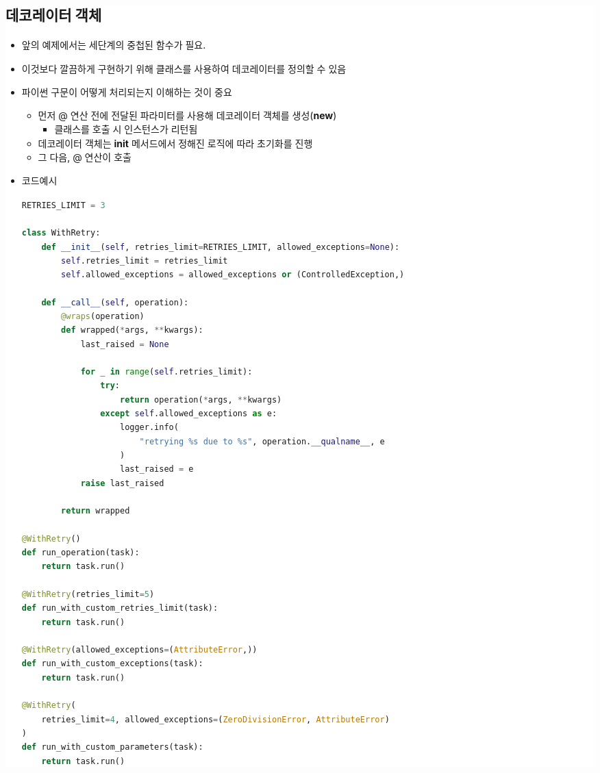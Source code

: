 ## 데코레이터 객체

- 앞의 예제에서는 세단계의 중첩된 함수가 필요.
- 이것보다 깔끔하게 구현하기 위해 클래스를 사용하여 데코레이터를 정의할 수 있음
- 파이썬 구문이 어떻게 처리되는지 이해하는 것이 중요
    - 먼저 @ 연산 전에 전달된 파라미터를 사용해 데코레이터 객체를 생성(__new__)
        - 클래스를 호출 시 인스턴스가 리턴됨
    - 데코레이터 객체는 __init__ 메서드에서 정해진 로직에 따라 초기화를 진행
    - 그 다음, @ 연산이 호출
- 코드예시

    ```python
    RETRIES_LIMIT = 3

    class WithRetry:
        def __init__(self, retries_limit=RETRIES_LIMIT, allowed_exceptions=None):
            self.retries_limit = retries_limit
            self.allowed_exceptions = allowed_exceptions or (ControlledException,)

        def __call__(self, operation):
            @wraps(operation)
            def wrapped(*args, **kwargs):
                last_raised = None

                for _ in range(self.retries_limit):
                    try:
                        return operation(*args, **kwargs)
                    except self.allowed_exceptions as e:
                        logger.info(
                            "retrying %s due to %s", operation.__qualname__, e
                        )
                        last_raised = e
                raise last_raised

            return wrapped

    @WithRetry()
    def run_operation(task):
        return task.run()

    @WithRetry(retries_limit=5)
    def run_with_custom_retries_limit(task):
        return task.run()

    @WithRetry(allowed_exceptions=(AttributeError,))
    def run_with_custom_exceptions(task):
        return task.run()

    @WithRetry(
        retries_limit=4, allowed_exceptions=(ZeroDivisionError, AttributeError)
    )
    def run_with_custom_parameters(task):
        return task.run()
    ```

